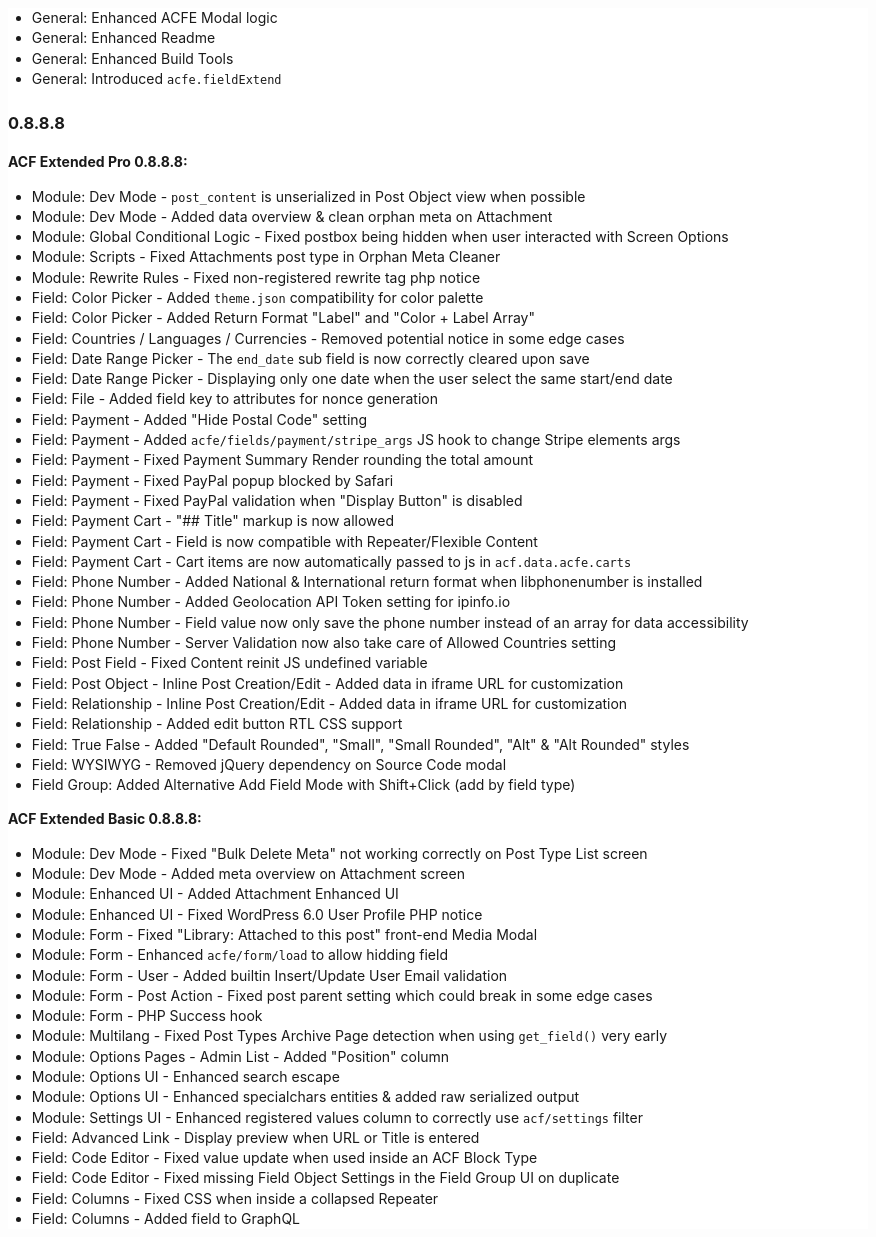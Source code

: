 * General: Enhanced ACFE Modal logic
* General: Enhanced Readme
* General: Enhanced Build Tools
* General: Introduced `acfe.fieldExtend`

### 0.8.8.8

**ACF Extended Pro 0.8.8.8:**

* Module: Dev Mode - `post_content` is unserialized in Post Object view when possible
* Module: Dev Mode - Added data overview & clean orphan meta on Attachment
* Module: Global Conditional Logic - Fixed postbox being hidden when user interacted with Screen Options
* Module: Scripts - Fixed Attachments post type in Orphan Meta Cleaner
* Module: Rewrite Rules - Fixed non-registered rewrite tag php notice
* Field: Color Picker - Added `theme.json` compatibility for color palette
* Field: Color Picker - Added Return Format "Label" and "Color + Label Array"
* Field: Countries / Languages / Currencies - Removed potential notice in some edge cases
* Field: Date Range Picker - The `end_date` sub field is now correctly cleared upon save
* Field: Date Range Picker - Displaying only one date when the user select the same start/end date
* Field: File - Added field key to attributes for nonce generation
* Field: Payment - Added "Hide Postal Code" setting
* Field: Payment - Added `acfe/fields/payment/stripe_args` JS hook to change Stripe elements args
* Field: Payment - Fixed Payment Summary Render rounding the total amount
* Field: Payment - Fixed PayPal popup blocked by Safari
* Field: Payment - Fixed PayPal validation when "Display Button" is disabled
* Field: Payment Cart - "## Title" markup is now allowed
* Field: Payment Cart - Field is now compatible with Repeater/Flexible Content
* Field: Payment Cart - Cart items are now automatically passed to js in `acf.data.acfe.carts`
* Field: Phone Number - Added National & International return format when libphonenumber is installed
* Field: Phone Number - Added Geolocation API Token setting for ipinfo.io
* Field: Phone Number - Field value now only save the phone number instead of an array for data accessibility
* Field: Phone Number - Server Validation now also take care of Allowed Countries setting
* Field: Post Field - Fixed Content reinit JS undefined variable
* Field: Post Object - Inline Post Creation/Edit - Added data in iframe URL for customization
* Field: Relationship - Inline Post Creation/Edit - Added data in iframe URL for customization
* Field: Relationship - Added edit button RTL CSS support
* Field: True False - Added "Default Rounded", "Small", "Small Rounded", "Alt" & "Alt Rounded" styles
* Field: WYSIWYG - Removed jQuery dependency on Source Code modal
* Field Group: Added Alternative Add Field Mode with Shift+Click (add by field type)

**ACF Extended Basic 0.8.8.8:**

* Module: Dev Mode - Fixed "Bulk Delete Meta" not working correctly on Post Type List screen
* Module: Dev Mode - Added meta overview on Attachment screen
* Module: Enhanced UI - Added Attachment Enhanced UI
* Module: Enhanced UI - Fixed WordPress 6.0 User Profile PHP notice
* Module: Form - Fixed "Library: Attached to this post" front-end Media Modal
* Module: Form - Enhanced `acfe/form/load` to allow hidding field
* Module: Form - User - Added builtin Insert/Update User Email validation
* Module: Form - Post Action - Fixed post parent setting which could break in some edge cases
* Module: Form - PHP Success hook
* Module: Multilang - Fixed Post Types Archive Page detection when using `get_field()` very early
* Module: Options Pages - Admin List - Added "Position" column
* Module: Options UI - Enhanced search escape
* Module: Options UI - Enhanced specialchars entities & added raw serialized output
* Module: Settings UI - Enhanced registered values column to correctly use `acf/settings` filter
* Field: Advanced Link - Display preview when URL or Title is entered
* Field: Code Editor - Fixed value update when used inside an ACF Block Type
* Field: Code Editor - Fixed missing Field Object Settings in the Field Group UI on duplicate
* Field: Columns - Fixed CSS when inside a collapsed Repeater
* Field: Columns - Added field to GraphQL